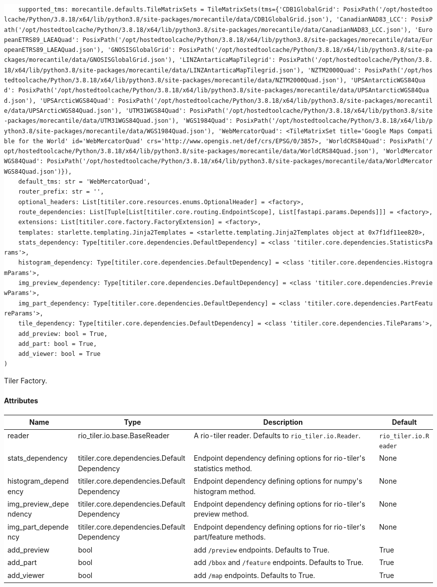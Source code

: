```python3
    supported_tms: morecantile.defaults.TileMatrixSets = TileMatrixSets(tms={'CDB1GlobalGrid': PosixPath('/opt/hostedtoolcache/Python/3.8.18/x64/lib/python3.8/site-packages/morecantile/data/CDB1GlobalGrid.json'), 'CanadianNAD83_LCC': PosixPath('/opt/hostedtoolcache/Python/3.8.18/x64/lib/python3.8/site-packages/morecantile/data/CanadianNAD83_LCC.json'), 'EuropeanETRS89_LAEAQuad': PosixPath('/opt/hostedtoolcache/Python/3.8.18/x64/lib/python3.8/site-packages/morecantile/data/EuropeanETRS89_LAEAQuad.json'), 'GNOSISGlobalGrid': PosixPath('/opt/hostedtoolcache/Python/3.8.18/x64/lib/python3.8/site-packages/morecantile/data/GNOSISGlobalGrid.json'), 'LINZAntarticaMapTilegrid': PosixPath('/opt/hostedtoolcache/Python/3.8.18/x64/lib/python3.8/site-packages/morecantile/data/LINZAntarticaMapTilegrid.json'), 'NZTM2000Quad': PosixPath('/opt/hostedtoolcache/Python/3.8.18/x64/lib/python3.8/site-packages/morecantile/data/NZTM2000Quad.json'), 'UPSAntarcticWGS84Quad': PosixPath('/opt/hostedtoolcache/Python/3.8.18/x64/lib/python3.8/site-packages/morecantile/data/UPSAntarcticWGS84Quad.json'), 'UPSArcticWGS84Quad': PosixPath('/opt/hostedtoolcache/Python/3.8.18/x64/lib/python3.8/site-packages/morecantile/data/UPSArcticWGS84Quad.json'), 'UTM31WGS84Quad': PosixPath('/opt/hostedtoolcache/Python/3.8.18/x64/lib/python3.8/site-packages/morecantile/data/UTM31WGS84Quad.json'), 'WGS1984Quad': PosixPath('/opt/hostedtoolcache/Python/3.8.18/x64/lib/python3.8/site-packages/morecantile/data/WGS1984Quad.json'), 'WebMercatorQuad': <TileMatrixSet title='Google Maps Compatible for the World' id='WebMercatorQuad' crs='http://www.opengis.net/def/crs/EPSG/0/3857>, 'WorldCRS84Quad': PosixPath('/opt/hostedtoolcache/Python/3.8.18/x64/lib/python3.8/site-packages/morecantile/data/WorldCRS84Quad.json'), 'WorldMercatorWGS84Quad': PosixPath('/opt/hostedtoolcache/Python/3.8.18/x64/lib/python3.8/site-packages/morecantile/data/WorldMercatorWGS84Quad.json')}),
    default_tms: str = 'WebMercatorQuad',
    router_prefix: str = '',
    optional_headers: List[titiler.core.resources.enums.OptionalHeader] = <factory>,
    route_dependencies: List[Tuple[List[titiler.core.routing.EndpointScope], List[fastapi.params.Depends]]] = <factory>,
    extensions: List[titiler.core.factory.FactoryExtension] = <factory>,
    templates: starlette.templating.Jinja2Templates = <starlette.templating.Jinja2Templates object at 0x7f1df11ee820>,
    stats_dependency: Type[titiler.core.dependencies.DefaultDependency] = <class 'titiler.core.dependencies.StatisticsParams'>,
    histogram_dependency: Type[titiler.core.dependencies.DefaultDependency] = <class 'titiler.core.dependencies.HistogramParams'>,
    img_preview_dependency: Type[titiler.core.dependencies.DefaultDependency] = <class 'titiler.core.dependencies.PreviewParams'>,
    img_part_dependency: Type[titiler.core.dependencies.DefaultDependency] = <class 'titiler.core.dependencies.PartFeatureParams'>,
    tile_dependency: Type[titiler.core.dependencies.DefaultDependency] = <class 'titiler.core.dependencies.TileParams'>,
    add_preview: bool = True,
    add_part: bool = True,
    add_viewer: bool = True
)
```

Tiler Factory.

#### Attributes

| Name | Type | Description | Default |
|---|---|---|---|
| reader | rio_tiler.io.base.BaseReader | A rio-tiler reader. Defaults to `rio_tiler.io.Reader`. | `rio_tiler.io.Reader` |
| stats_dependency | titiler.core.dependencies.DefaultDependency | Endpoint dependency defining options for rio-tiler's statistics method. | None |
| histogram_dependency | titiler.core.dependencies.DefaultDependency | Endpoint dependency defining options for numpy's histogram method. | None |
| img_preview_dependency | titiler.core.dependencies.DefaultDependency | Endpoint dependency defining options for rio-tiler's preview method. | None |
| img_part_dependency | titiler.core.dependencies.DefaultDependency | Endpoint dependency defining options for rio-tiler's part/feature methods. | None |
| add_preview | bool | add `/preview` endpoints. Defaults to True. | True |
| add_part | bool | add `/bbox` and `/feature` endpoints. Defaults to True. | True |
| add_viewer | bool | add `/map` endpoints. Defaults to True. | True |
